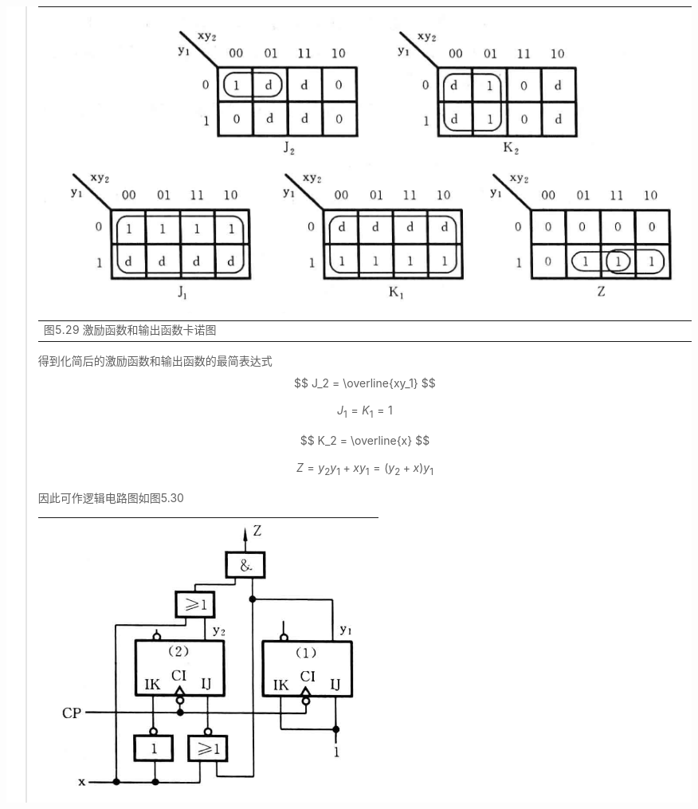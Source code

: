 > | ![image-20250429193905803](./image/image-20250429193905803-1747833280001-53.png) |
> | ------------------------------------------------------------ |
> | 图5.29 激励函数和输出函数卡诺图                              |
>
> 得到化简后的激励函数和输出函数的最简表达式
> $$
> J_2 = \overline{xy_1}
> $$
>
> $$
> J_1 = K_1 = 1
> $$
>
> $$
> K_2 = \overline{x}
> $$
>
> $$
> Z=y_2 y_1+xy_1=(y_2+x)y_1
> $$
>
> 因此可作逻辑电路图如图5.30
>
> | ![image-20250429194341950](./image/image-20250429194341950-1747833280001-58.png) |
> | ------------------------------------------------------------ |